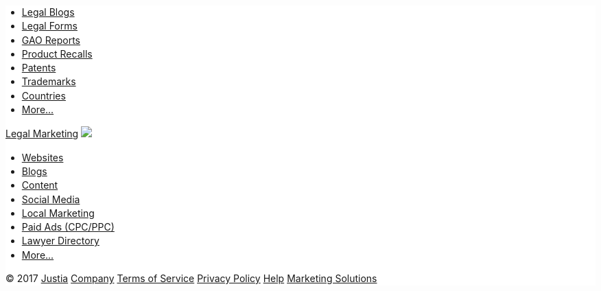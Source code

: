 -   [Legal Blogs](http://blawgsearch.justia.com/)
-   [Legal Forms](http://forms.justia.com/)
-   [GAO Reports](http://gao.justia.com/)
-   [Product Recalls](http://recalls.justia.com/)
-   [Patents](http://patents.justia.com/)
-   [Trademarks](https://trademarks.justia.com/)
-   [Countries](https://www.justia.com/countries/)
-   [More...](https://www.justia.com/)

[Legal Marketing](https://www.justia.com/marketing/) <span class="expand" data-directive="j-expand" data-section="footer-08"> ![](https://justatic.com/v/20170519141608/shared/images/icons/svgfiles/white/down.svg) </span>

-   [Websites](https://www.justia.com/marketing/law-firm-websites/)
-   [Blogs](https://www.justia.com/marketing/law-blogs/)
-   [Content](https://www.justia.com/marketing/content/)
-   [Social Media](https://www.justia.com/marketing/social-media-networking/)
-   [Local Marketing](https://www.justia.com/marketing/local-marketing/)
-   [Paid Ads (CPC/PPC)](https://www.justia.com/marketing/cpc-ppc/)
-   [Lawyer Directory](https://www.justia.com/marketing/lawyer-directory/)
-   [More...](https://www.justia.com/marketing/)

<span class="site"> <span class="social-media"> <a href="https://www.facebook.com/justia" class="fb icon"></a> <a href="https://www.linkedin.com/company/justia" class="linkedin icon"></a> <a href="https://twitter.com/justiacom" class="twitter icon"></a> <a href="https://lawyers.justia.com/organization/justia-inc-16302" class="justia icon"></a> <a href="https://plus.google.com/+Justia/posts" class="gplus icon"></a> </span> <span class="credits"> © 2017 [Justia](https://www.justia.com/) </span> </span> <span class="nav"> [Company](http://company.justia.com/) [Terms of Service](https://www.justia.com/terms-of-service/) [Privacy Policy](https://www.justia.com/privacy-policy/) [Help](https://marketing.justia.com/contact/help) [Marketing Solutions](https://marketing.justia.com/contact) </span>


